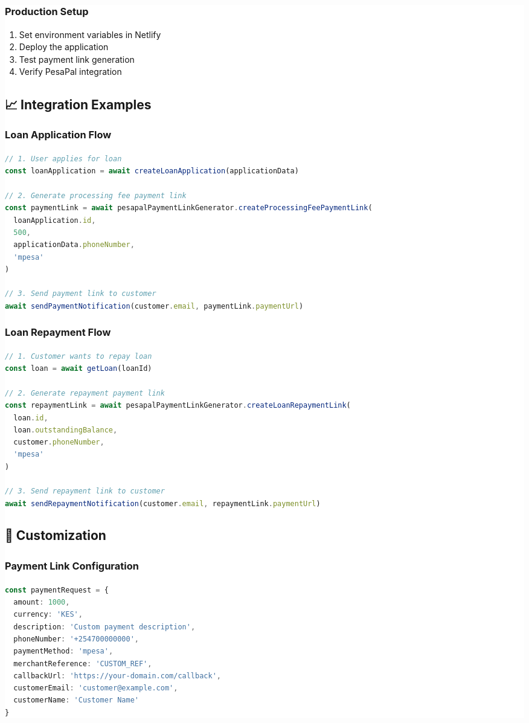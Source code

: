 ### **Production Setup**
1. Set environment variables in Netlify
2. Deploy the application
3. Test payment link generation
4. Verify PesaPal integration

## 📈 **Integration Examples**

### **Loan Application Flow**
```typescript
// 1. User applies for loan
const loanApplication = await createLoanApplication(applicationData)

// 2. Generate processing fee payment link
const paymentLink = await pesapalPaymentLinkGenerator.createProcessingFeePaymentLink(
  loanApplication.id,
  500,
  applicationData.phoneNumber,
  'mpesa'
)

// 3. Send payment link to customer
await sendPaymentNotification(customer.email, paymentLink.paymentUrl)
```

### **Loan Repayment Flow**
```typescript
// 1. Customer wants to repay loan
const loan = await getLoan(loanId)

// 2. Generate repayment payment link
const repaymentLink = await pesapalPaymentLinkGenerator.createLoanRepaymentLink(
  loan.id,
  loan.outstandingBalance,
  customer.phoneNumber,
  'mpesa'
)

// 3. Send repayment link to customer
await sendRepaymentNotification(customer.email, repaymentLink.paymentUrl)
```

## 🎨 **Customization**

### **Payment Link Configuration**
```typescript
const paymentRequest = {
  amount: 1000,
  currency: 'KES',
  description: 'Custom payment description',
  phoneNumber: '+254700000000',
  paymentMethod: 'mpesa',
  merchantReference: 'CUSTOM_REF',
  callbackUrl: 'https://your-domain.com/callback',
  customerEmail: 'customer@example.com',
  customerName: 'Customer Name'
}
```
